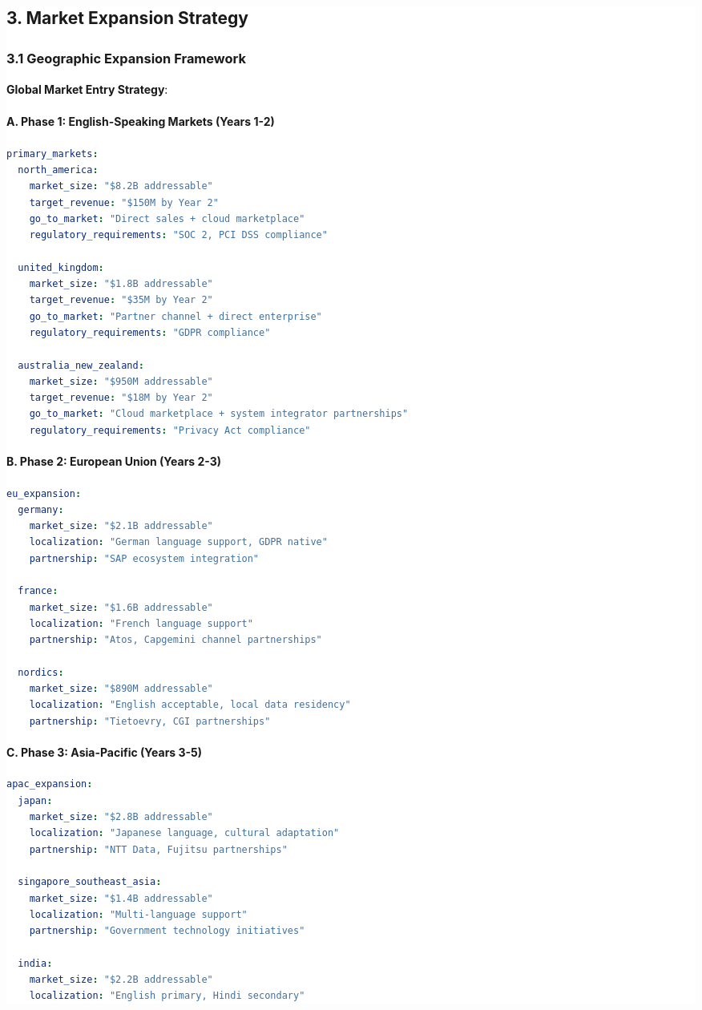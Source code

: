 
## 3. Market Expansion Strategy

### 3.1 Geographic Expansion Framework

**Global Market Entry Strategy**:

#### A. Phase 1: English-Speaking Markets (Years 1-2)
```yaml
primary_markets:
  north_america:
    market_size: "$8.2B addressable"
    target_revenue: "$150M by Year 2"
    go_to_market: "Direct sales + cloud marketplace"
    regulatory_requirements: "SOC 2, PCI DSS compliance"
    
  united_kingdom:
    market_size: "$1.8B addressable"
    target_revenue: "$35M by Year 2"
    go_to_market: "Partner channel + direct enterprise"
    regulatory_requirements: "GDPR compliance"
    
  australia_new_zealand:
    market_size: "$950M addressable"
    target_revenue: "$18M by Year 2"
    go_to_market: "Cloud marketplace + system integrator partnerships"
    regulatory_requirements: "Privacy Act compliance"
```

#### B. Phase 2: European Union (Years 2-3)
```yaml
eu_expansion:
  germany:
    market_size: "$2.1B addressable"
    localization: "German language support, GDPR native"
    partnership: "SAP ecosystem integration"
    
  france:
    market_size: "$1.6B addressable"
    localization: "French language support"
    partnership: "Atos, Capgemini channel partnerships"
    
  nordics:
    market_size: "$890M addressable"
    localization: "English acceptable, local data residency"
    partnership: "Tietoevry, CGI partnerships"
```

#### C. Phase 3: Asia-Pacific (Years 3-5)
```yaml
apac_expansion:
  japan:
    market_size: "$2.8B addressable"
    localization: "Japanese language, cultural adaptation"
    partnership: "NTT Data, Fujitsu partnerships"
    
  singapore_southeast_asia:
    market_size: "$1.4B addressable"
    localization: "Multi-language support"
    partnership: "Government technology initiatives"
    
  india:
    market_size: "$2.2B addressable"
    localization: "English primary, Hindi secondary"
```